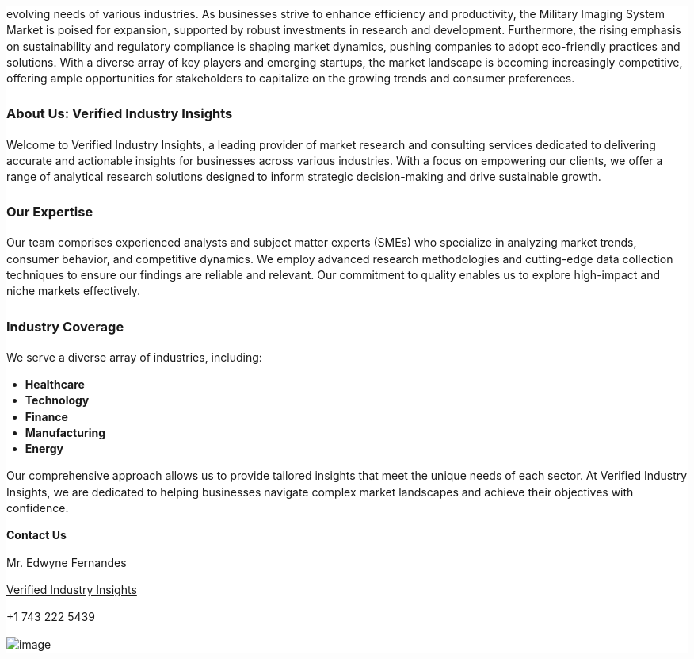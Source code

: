 evolving needs of various industries. As businesses strive to enhance efficiency and productivity, the Military Imaging System Market is poised for expansion, supported by robust investments in research and development. Furthermore, the rising emphasis on sustainability and regulatory compliance is shaping market dynamics, pushing companies to adopt eco-friendly practices and solutions. With a diverse array of key players and emerging startups, the market landscape is becoming increasingly competitive, offering ample opportunities for stakeholders to capitalize on the growing trends and consumer preferences.</p><h3>About Us: Verified Industry Insights</h3><p>Welcome to Verified Industry Insights, a leading provider of market research and consulting services dedicated to delivering accurate and actionable insights for businesses across various industries. With a focus on empowering our clients, we offer a range of analytical research solutions designed to inform strategic decision-making and drive sustainable growth.</p><h3>Our Expertise</h3><p>Our team comprises experienced analysts and subject matter experts (SMEs) who specialize in analyzing market trends, consumer behavior, and competitive dynamics. We employ advanced research methodologies and cutting-edge data collection techniques to ensure our findings are reliable and relevant. Our commitment to quality enables us to explore high-impact and niche markets effectively.</p><h3>Industry Coverage</h3><p>We serve a diverse array of industries, including:</p><ul><li><strong>Healthcare</strong></li><li><strong>Technology</strong></li><li><strong>Finance</strong></li><li><strong>Manufacturing</strong></li><li><strong>Energy</strong></li></ul><p>Our comprehensive approach allows us to provide tailored insights that meet the unique needs of each sector. At Verified Industry Insights, we are dedicated to helping businesses navigate complex market landscapes and achieve their objectives with confidence.</p><p><strong>Contact Us</strong></p><p>Mr. Edwyne Fernandes</p><p><a href="https://www.verifiedindustryinsights.com/">Verified Industry Insights</a></p><p>+1 743 222 5439</p>
![image](https://github.com/user-attachments/assets/a5cdcb31-0231-4b3e-b69f-f95e90592d3c)
